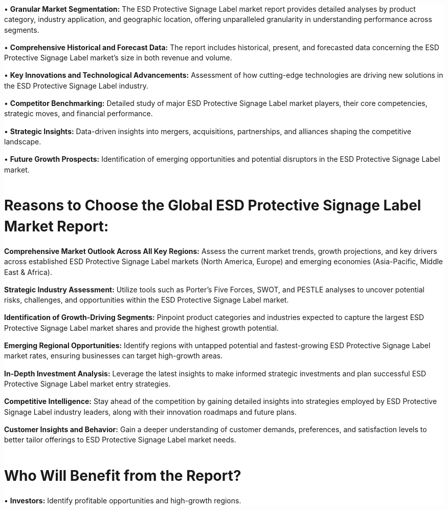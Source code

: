 • <strong>Granular Market Segmentation:</strong> The ESD Protective Signage Label market report provides detailed analyses by product category, industry application, and geographic location, offering unparalleled granularity in understanding performance across segments.

• <strong>Comprehensive Historical and Forecast Data:</strong> The report includes historical, present, and forecasted data concerning the ESD Protective Signage Label market’s size in both revenue and volume.

• <strong>Key Innovations and Technological Advancements:</strong> Assessment of how cutting-edge technologies are driving new solutions in the ESD Protective Signage Label industry.

• <strong>Competitor Benchmarking:</strong> Detailed study of major ESD Protective Signage Label market players, their core competencies, strategic moves, and financial performance.

• <strong>Strategic Insights:</strong> Data-driven insights into mergers, acquisitions, partnerships, and alliances shaping the competitive landscape.

• <strong>Future Growth Prospects:</strong> Identification of emerging opportunities and potential disruptors in the ESD Protective Signage Label market.

# <strong>Reasons to Choose the Global ESD Protective Signage Label Market Report:</strong>

<strong>Comprehensive Market Outlook Across All Key Regions:</strong>
Assess the current market trends, growth projections, and key drivers across established ESD Protective Signage Label markets (North America, Europe) and emerging economies (Asia-Pacific, Middle East & Africa).

<strong>Strategic Industry Assessment:</strong>
Utilize tools such as Porter’s Five Forces, SWOT, and PESTLE analyses to uncover potential risks, challenges, and opportunities within the ESD Protective Signage Label market.

<strong>Identification of Growth-Driving Segments:</strong>
Pinpoint product categories and industries expected to capture the largest ESD Protective Signage Label market shares and provide the highest growth potential.

<strong>Emerging Regional Opportunities:</strong>
Identify regions with untapped potential and fastest-growing ESD Protective Signage Label market rates, ensuring businesses can target high-growth areas.

<strong>In-Depth Investment Analysis:</strong>
Leverage the latest insights to make informed strategic investments and plan successful ESD Protective Signage Label market entry strategies.

<strong>Competitive Intelligence:</strong>
Stay ahead of the competition by gaining detailed insights into strategies employed by ESD Protective Signage Label industry leaders, along with their innovation roadmaps and future plans.

<strong>Customer Insights and Behavior:</strong>
Gain a deeper understanding of customer demands, preferences, and satisfaction levels to better tailor offerings to ESD Protective Signage Label market needs.

# <strong>Who Will Benefit from the Report?</strong>

• <strong>Investors:</strong> Identify profitable opportunities and high-growth regions.
